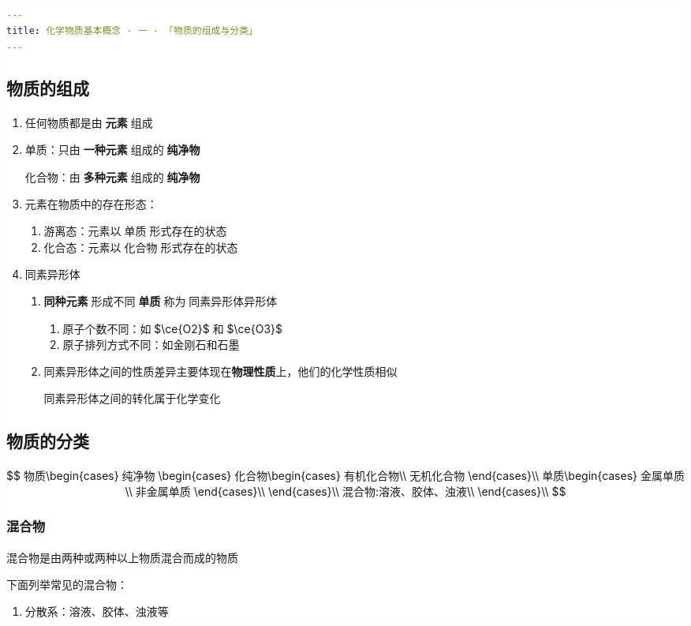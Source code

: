 ```yaml
---
title: 化学物质基本概念 · 一 · 「物质的组成与分类」
---
```


## 物质的组成

1. 任何物质都是由 **元素** 组成

2. 单质：只由 **一种元素** 组成的 **纯净物**

   化合物：由 **多种元素** 组成的 **纯净物**

3. 元素在物质中的存在形态：

   1. 游离态：元素以 单质 形式存在的状态
   2. 化合态：元素以 化合物 形式存在的状态

4. 同素异形体

   1. **同种元素** 形成不同 **单质** 称为 同素异形体异形体

      1. 原子个数不同：如 $\ce{O2}$ 和 $\ce{O3}$ 
      2. 原子排列方式不同：如金刚石和石墨

   2. 同素异形体之间的性质差异主要体现在**物理性质**上，他们的化学性质相似

      同素异形体之间的转化属于化学变化

## 物质的分类

$$
物质\begin{cases}
纯净物
\begin{cases}
化合物\begin{cases}
有机化合物\\
无机化合物
\end{cases}\\
单质\begin{cases}
金属单质\\
非金属单质
\end{cases}\\
\end{cases}\\
混合物:溶液、胶体、浊液\\
\end{cases}\\
$$

### 混合物

混合物是由两种或两种以上物质混合而成的物质

下面列举常见的混合物：

1. 分散系：溶液、胶体、浊液等
